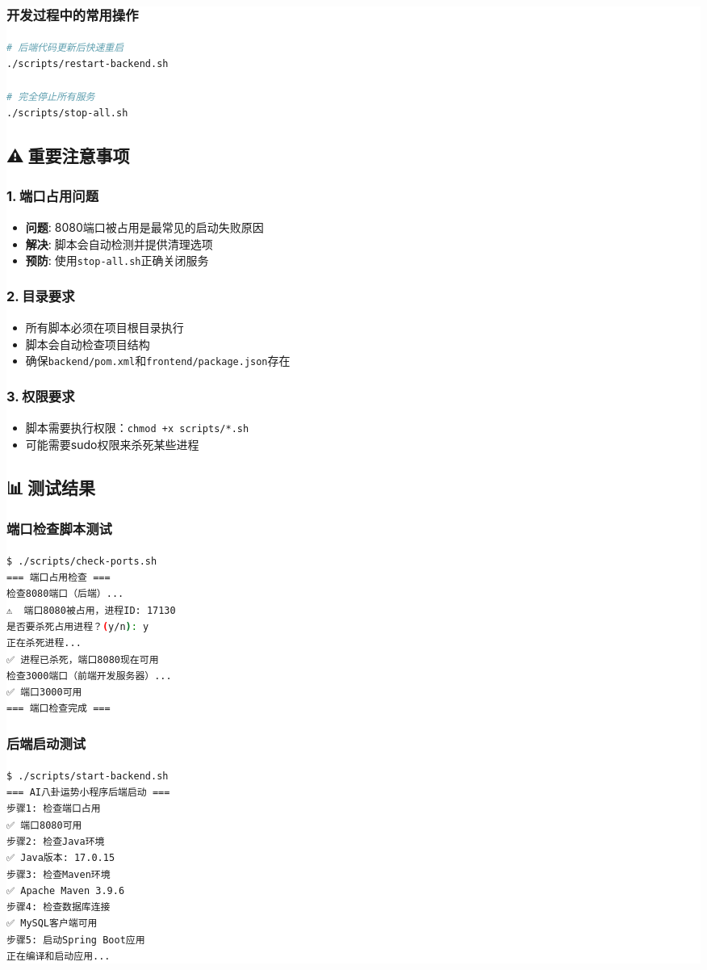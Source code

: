 ### 开发过程中的常用操作
```bash
# 后端代码更新后快速重启
./scripts/restart-backend.sh

# 完全停止所有服务
./scripts/stop-all.sh
```

## ⚠️ 重要注意事项

### 1. 端口占用问题
- **问题**: 8080端口被占用是最常见的启动失败原因
- **解决**: 脚本会自动检测并提供清理选项
- **预防**: 使用`stop-all.sh`正确关闭服务

### 2. 目录要求
- 所有脚本必须在项目根目录执行
- 脚本会自动检查项目结构
- 确保`backend/pom.xml`和`frontend/package.json`存在

### 3. 权限要求
- 脚本需要执行权限：`chmod +x scripts/*.sh`
- 可能需要sudo权限来杀死某些进程

## 📊 测试结果

### 端口检查脚本测试
```bash
$ ./scripts/check-ports.sh
=== 端口占用检查 ===
检查8080端口（后端）...
⚠️  端口8080被占用，进程ID: 17130
是否要杀死占用进程？(y/n): y
正在杀死进程...
✅ 进程已杀死，端口8080现在可用
检查3000端口（前端开发服务器）...
✅ 端口3000可用
=== 端口检查完成 ===
```

### 后端启动测试
```bash
$ ./scripts/start-backend.sh
=== AI八卦运势小程序后端启动 ===
步骤1: 检查端口占用
✅ 端口8080可用
步骤2: 检查Java环境
✅ Java版本: 17.0.15
步骤3: 检查Maven环境
✅ Apache Maven 3.9.6
步骤4: 检查数据库连接
✅ MySQL客户端可用
步骤5: 启动Spring Boot应用
正在编译和启动应用...
```
